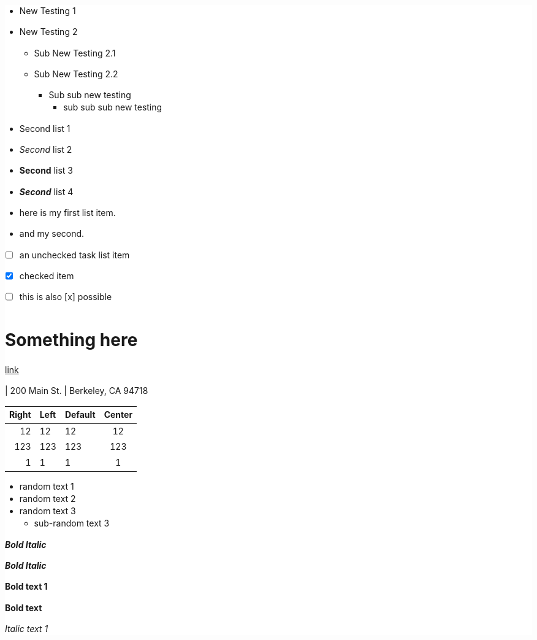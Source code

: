 -   New Testing 1

-   New Testing 2

    -   Sub New Testing 2.1

    -   Sub New Testing 2.2

        -   Sub sub new testing
            -   sub sub sub new testing

-   Second list 1

-   *Second* list 2

-   **Second** list 3

-   ***Second*** list 4

-   here is my first list item.

-   and my second.

-   [ ] an unchecked task list item

-   [x] checked item

-   [ ] this is also \[x\] possible

# Something here

[link](https://www.example.com/my%20great%20page)

| 200 Main St.
| Berkeley, CA 94718

| Right | Left | Default | Center |
|------:|:-----|---------|:------:|
|    12 | 12   | 12      |   12   |
|   123 | 123  | 123     |  123   |
|     1 | 1    | 1       |   1    |

-   random text 1
-   random text 2
-   random text 3
    -   sub-random text 3

***Bold Italic***

***Bold Italic***

**Bold text 1**

**Bold text**

*Italic text 1*
